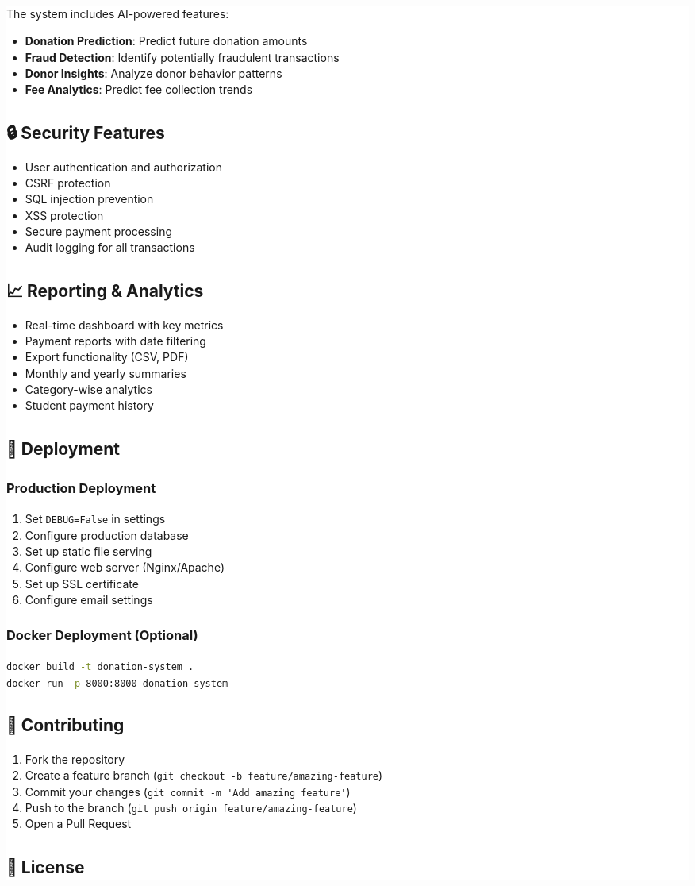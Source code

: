 The system includes AI-powered features:
- **Donation Prediction**: Predict future donation amounts
- **Fraud Detection**: Identify potentially fraudulent transactions
- **Donor Insights**: Analyze donor behavior patterns
- **Fee Analytics**: Predict fee collection trends

## 🔒 Security Features

- User authentication and authorization
- CSRF protection
- SQL injection prevention
- XSS protection
- Secure payment processing
- Audit logging for all transactions

## 📈 Reporting & Analytics

- Real-time dashboard with key metrics
- Payment reports with date filtering
- Export functionality (CSV, PDF)
- Monthly and yearly summaries
- Category-wise analytics
- Student payment history

## 🚀 Deployment

### Production Deployment
1. Set `DEBUG=False` in settings
2. Configure production database
3. Set up static file serving
4. Configure web server (Nginx/Apache)
5. Set up SSL certificate
6. Configure email settings

### Docker Deployment (Optional)
```bash
docker build -t donation-system .
docker run -p 8000:8000 donation-system
```

## 🤝 Contributing

1. Fork the repository
2. Create a feature branch (`git checkout -b feature/amazing-feature`)
3. Commit your changes (`git commit -m 'Add amazing feature'`)
4. Push to the branch (`git push origin feature/amazing-feature`)
5. Open a Pull Request

## 📝 License
